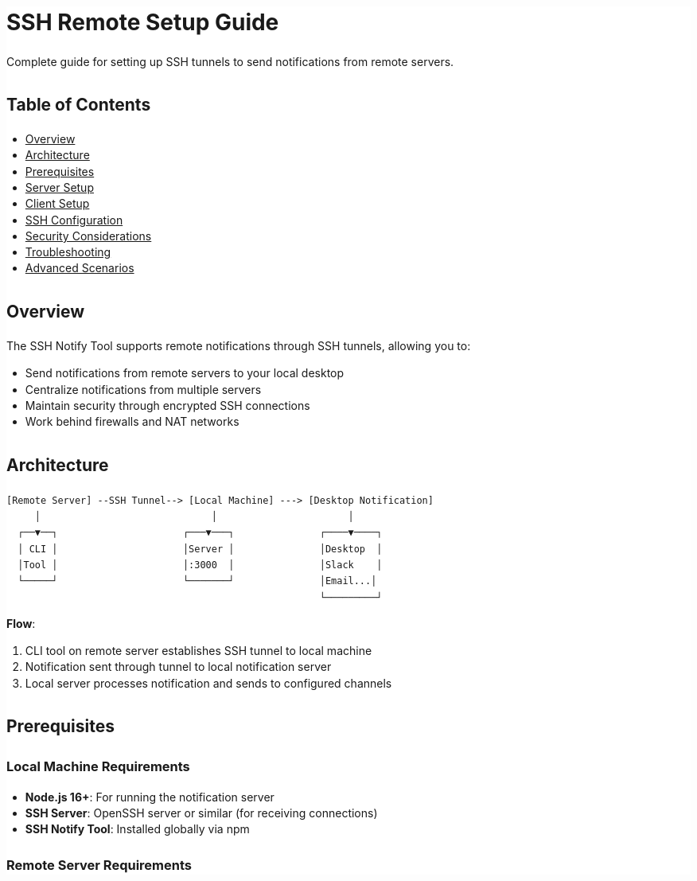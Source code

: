 # SSH Remote Setup Guide

Complete guide for setting up SSH tunnels to send notifications from remote servers.

## Table of Contents

- [Overview](#overview)
- [Architecture](#architecture)
- [Prerequisites](#prerequisites)
- [Server Setup](#server-setup)
- [Client Setup](#client-setup)
- [SSH Configuration](#ssh-configuration)
- [Security Considerations](#security-considerations)
- [Troubleshooting](#troubleshooting)
- [Advanced Scenarios](#advanced-scenarios)

## Overview

The SSH Notify Tool supports remote notifications through SSH tunnels, allowing you to:

- Send notifications from remote servers to your local desktop
- Centralize notifications from multiple servers
- Maintain security through encrypted SSH connections
- Work behind firewalls and NAT networks

## Architecture

```
[Remote Server] --SSH Tunnel--> [Local Machine] ---> [Desktop Notification]
     │                              │                       │
  ┌──▼──┐                      ┌───▼───┐               ┌────▼────┐
  │ CLI │                      │Server │               │Desktop  │
  │Tool │                      │:3000  │               │Slack    │
  └─────┘                      └───────┘               │Email...│
                                                       └─────────┘
```

**Flow**:
1. CLI tool on remote server establishes SSH tunnel to local machine
2. Notification sent through tunnel to local notification server
3. Local server processes notification and sends to configured channels

## Prerequisites

### Local Machine Requirements

- **Node.js 16+**: For running the notification server
- **SSH Server**: OpenSSH server or similar (for receiving connections)
- **SSH Notify Tool**: Installed globally via npm

### Remote Server Requirements
